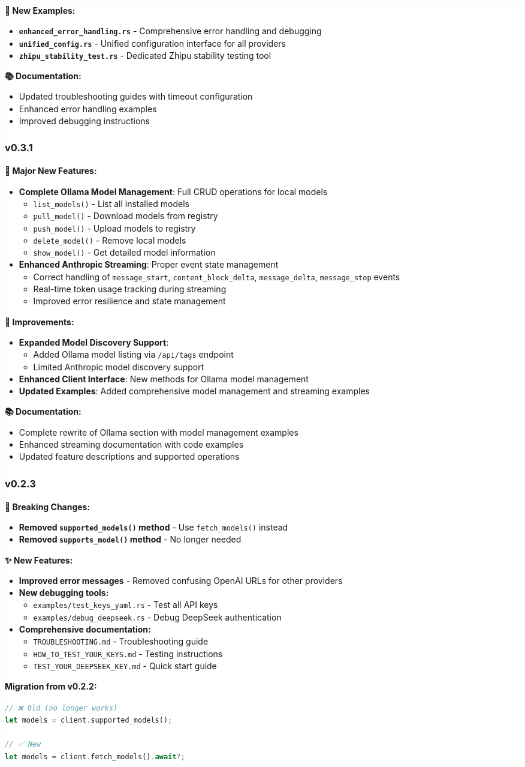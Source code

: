 **🔧 New Examples:**
- **`enhanced_error_handling.rs`** - Comprehensive error handling and debugging
- **`unified_config.rs`** - Unified configuration interface for all providers
- **`zhipu_stability_test.rs`** - Dedicated Zhipu stability testing tool

**📚 Documentation:**
- Updated troubleshooting guides with timeout configuration
- Enhanced error handling examples
- Improved debugging instructions

### v0.3.1

**🚀 Major New Features:**
- **Complete Ollama Model Management**: Full CRUD operations for local models
  - `list_models()` - List all installed models
  - `pull_model()` - Download models from registry
  - `push_model()` - Upload models to registry
  - `delete_model()` - Remove local models
  - `show_model()` - Get detailed model information
- **Enhanced Anthropic Streaming**: Proper event state management
  - Correct handling of `message_start`, `content_block_delta`, `message_delta`, `message_stop` events
  - Real-time token usage tracking during streaming
  - Improved error resilience and state management

**🔧 Improvements:**
- **Expanded Model Discovery Support**:
  - Added Ollama model listing via `/api/tags` endpoint
  - Limited Anthropic model discovery support
- **Enhanced Client Interface**: New methods for Ollama model management
- **Updated Examples**: Added comprehensive model management and streaming examples

**📚 Documentation:**
- Complete rewrite of Ollama section with model management examples
- Enhanced streaming documentation with code examples
- Updated feature descriptions and supported operations

### v0.2.3

**🔧 Breaking Changes:**
- **Removed `supported_models()` method** - Use `fetch_models()` instead
- **Removed `supports_model()` method** - No longer needed

**✨ New Features:**
- **Improved error messages** - Removed confusing OpenAI URLs for other providers
- **New debugging tools:**
  - `examples/test_keys_yaml.rs` - Test all API keys
  - `examples/debug_deepseek.rs` - Debug DeepSeek authentication
- **Comprehensive documentation:**
  - `TROUBLESHOOTING.md` - Troubleshooting guide
  - `HOW_TO_TEST_YOUR_KEYS.md` - Testing instructions
  - `TEST_YOUR_DEEPSEEK_KEY.md` - Quick start guide

**Migration from v0.2.2:**
```rust
// ❌ Old (no longer works)
let models = client.supported_models();

// ✅ New
let models = client.fetch_models().await?;
```
